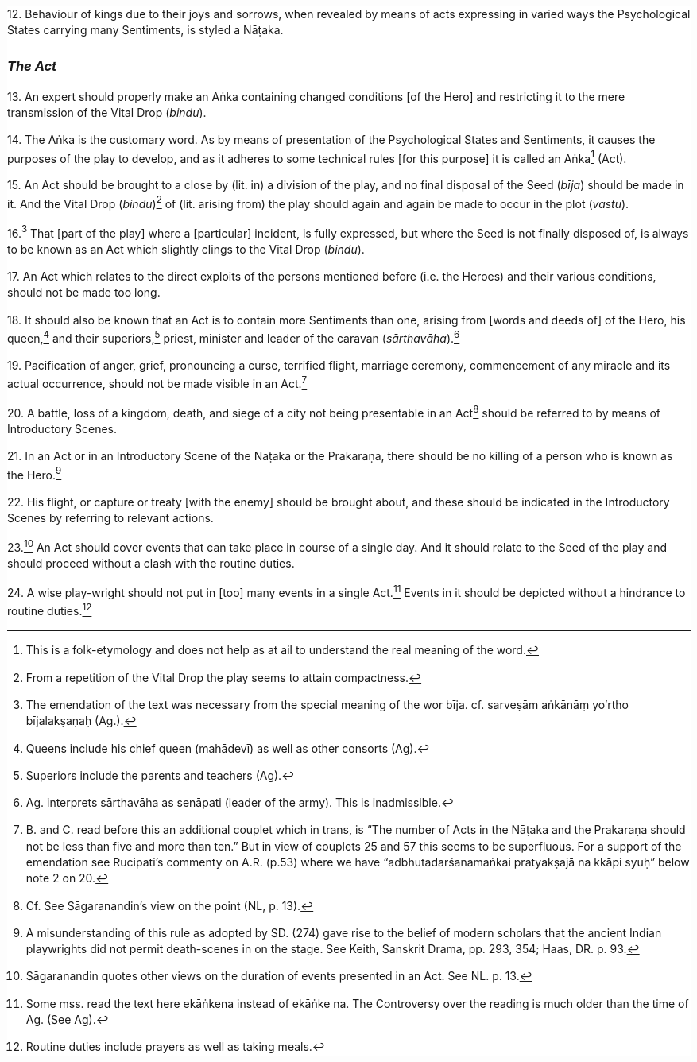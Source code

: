 [^11]:  Rāma, Kṛṣṇa and Udayana are ex. of such persons. This and the other conditions mentioned in the above note exclude living persons as a Hero of the Nāṭaka. Gf. NL, p. 27.


[^10]:  It must occur in some from in the Purāṇa, Itihāsa (Rām. and Mbh.) or any such celebrated work (e.g. Bṛhatkathā).

12\. Behaviour of kings due to their joys and sorrows, when revealed by means of acts expressing in varied ways the Psychological States carrying many Sentiments, is styled a Nāṭaka.

### *The Act*

13\. An expert should properly make an Aṅka containing changed conditions [of the Hero] and restricting it to the mere transmission of the Vital Drop (*bindu*).

14\. The Aṅka is the customary word. As by means of presentation of the Psychological States and Sentiments, it causes the purposes of the play to develop, and as it adheres to some technical rules [for this purpose] it is called an Aṅka[^16] (Act).


[^16]:  This is a folk-etymology and does not help as at ail to understand the real meaning of the word.

15\. An Act should be brought to a close by (lit. in) a division of the play, and no final disposal of the Seed (*bīja*) should be made in it. And the Vital Drop (*bindu*)[^17] of (lit. arising from) the play should again and again be made to occur in the plot (*vastu*).


[^17]:  From a repetition of the Vital Drop the play seems to attain compactness.

16.[^18] That [part of the play] where a [particular] incident, is fully expressed, but where the Seed is not finally disposed of, is always to be known as an Act which slightly clings to the Vital Drop (*bindu*).


[^18]:  The emendation of the text was necessary from the special meaning of the wor bīja. cf. sarveṣām aṅkānāṃ yo’rtho bījalakṣaṇaḥ (Ag.).

17\. An Act which relates to the direct exploits of the persons mentioned before (i.e. the Heroes) and their various conditions, should not be made too long.

18\. It should also be known that an Act is to contain more Sentiments than one, arising from [words and deeds of] of the Hero, his queen,[^19] and their superiors,[^20] priest, minister and leader of the caravan (*sārthavāha*).[^21]



[^21]:  Ag. interprets sārthavāha as senāpati (leader of the army). This is inadmissible.

[^20]:  Superiors include the parents and teachers (Ag).


[^19]:  Queens include his chief queen (mahādevī) as well as other consorts (Ag).

19\. Pacification of anger, grief, pronouncing a curse, terrified flight, marriage ceremony, commencement of any miracle and its actual occurrence, should not be made visible in an Act.[^22]

20\. A battle, loss of a kingdom, death, and siege of a city not being presentable in an Act[^23] should be referred to by means of Introductory Scenes.


[^23]:  Cf. See Sāgaranandin’s view on the point (NL, p. 13).


[^22]:  B. and C. read before this an additional couplet which in trans, is “The number of Acts in the Nāṭaka and the Prakaraṇa should not be less than five and more than ten.” But in view of couplets 25 and 57 this seems to be superfluous. For a support of the emendation see Rucipati’s commenty on A.R. (p.53) where we have “adbhutadarśanamaṅkai pratyakṣajā na kkāpi syuḥ” below note 2 on 20.

21\. In an Act or in an Introductory Scene of the Nāṭaka or the Prakaraṇa, there should be no killing of a person who is known as the Hero.[^24]

22\. His flight, or capture or treaty [with the enemy] should be brought about, and these should be indicated in the Introductory Scenes by referring to relevant actions.


[^24]:  A misunderstanding of this rule as adopted by SD. (274) gave rise to the belief of modern scholars that the ancient Indian playwrights did not permit death-scenes in on the stage. See Keith, Sanskrit Drama, pp. 293, 354; Haas, DR. p. 93.

23.[^25] An Act should cover events that can take place in course of a single day. And it should relate to the Seed of the play and should proceed without a clash with the routine duties.


[^25]:  Sāgaranandin quotes other views on the duration of events presented in an Act. See NL. p. 13.

24\. A wise play-wright should not put in [too] many events in a single Act.[^26] Events in it should be depicted without a hindrance to routine duties.[^27]


[^mg1]:  Early writers on the subject like Kohala mentioned additional types of play such as, Saṭṭaka, Toṭaka and Rāsaka (Ag.). Bhoja ignores Toṭaka and recognizes only twelve kinds of play including the Nāṭikā mentioned in the NŚ. See V. Raghavan, Śr. Pr. p. 27.
[^mg3]:  To distinguish it from aṅka (an Act) it is also called Utsṛṣṭikāṅka.
[^mg2]:  This word is often loosely used as a synonym of rūpa or rūpaka.
[^mg4]:  See XXII.
[^7]:  ibid.
[^6]:  ibid.
[^5]:  See XXVIII. 36ff.
[^9]:  ibid.
[^8]:  See XXVIII. 22ff.
[^15]:  For the Introductory Scene see below 19-21 and 27-35.
[^14]:  For the description of an Act (aṅka) see below 13-15, and 23.
[^13]:  Divine persons may be mentioned in a Nāṭaka only as Heroes of an episode (patāka) or Episodical Incident (prakarī). See Ag. and ND. (loc. cit.).
[^12]:  Janaka and Viśvāmitra are ex. of such persons.
[^27]:  Routine duties include prayers as well as taking meals.
[^26]:  Some mss. read the text here ekāṅkena instead of ekāṅke na. The Controversy over the reading is much older than the time of Ag. (See Ag).
[^29]:  B. reads the first hemistich with the change, accepted by Ag. The passage in B. in trans. will be as follows : An Introductory Scene may have many purposes. For example, it may indicate the advent or passage of time, or present some explanation or other aspects of planning the action (kārya).
[^28]:  The meaning of this rule seems to be that interval between two Acts should include events requiring a month or a year only.
[^30]:  (C.35; B.XVIII.36).1 See NL. 351-352.
[^32]:  See below 37 note1.
[^31]:  36 (C.37; B.XVIII.54).1 This is meant that superior characters are not appear in a Supporting Scene.
[^34]:  Ex. Pratimā. II. Vīkram. III.
[^33]:  Ex. Pratijñā II. Śak. III.
[^36]:  C. only gives it in a mutilated form. Its second hemistich should be read as daśabhiḥ dvādaśabhir vāṅkaih kāryāṇi......
[^35]:  This rule is possibly meant for avoiding the practical difficulty of producing a drama with too many characters.
[^38]:  See NŚ. XII.
[^37]:  See NŚ. XXIII. 6-9.
[^39]:  See above 41 note 2.
[^40]:  The exact significance of this expression as well as the implication of the entire rule is not quite clear. Ag. however quotes two different views on the subject.
[^41]:  This is mostly to be done by causing unexpected things to happen. The sudden revelation of Āvantikā as Vāsavadattā in Bhāsa’s Svapna. (VI) and the dramatic re-union of Śakuntalā with Duṣyanta in Śak, (VII) are examples of this rule.
[^42]:  Rām. and Mbh. are examples of such works.?—?Bhāsa’s Pratijñā is an example of this. See its Prologue.
[^44]:  The types of characters mentioned in the rule are mostly absent in the scanty number of extant plays of this type. The Pratijñā, is an example of a Prak. having a minister as its Hero.
[^43]:  From this “varied exploits” one is to understand that Prakaraṇa was not concerned exclusively with love-themes. See Mudrā.
[^46]:  Extant plays do not contain such characters.
[^45]:  For Viṭa see the Introduction.
[^47]:  See 56 below.
[^48]:  The nature of the necessity, and the language which the author of the NŚ. had in view in formulating this rule, has probably been indicated in the following couplet: “śilpādivyapadeśena bhavedveśyābhāgamaḥ | bhāṣate prākṛtaṃ veśyā saṃsakṛtaṃ kulanāyekā ||” See Bh, pp. 242. also Ag.
[^49]:  Cf. DR, I.118 (ed. Haas, pp. 34-35) and SD, 302. The Introductory Scene cannot be placed at the beginning of a play and it must be in Pkt.
[^51]:  Keith seems to be in error about the nature of the subject matter) (plot) of the Nāṭikā. See Sanskrit Dr. p. 349. Justification for calling the Pratijñā. a Nāṭikā may be found in the facts that its plot is based on musical lessons given by Udayana to Vāsavadattā, and it has four Acts. But according to the Prologue it is a Prakaraṇa. Pusalker, Bhāsa, pp. 271-272. also note 1 on 59.
[^50]:  See Avaloka on DR. (ed. Nirnayasagar) III.43, Description of the Nāṭikā given here (59-63) has been rightly suspected as an interpolation, though Keith is for rejecting this suspicion. See Sanskrit Dr. p, 349.
[^52]:  But for this feature of having four Acts only, the Mālavi. may be considered a Nāṭikā. See Keith. Sanskrit Dr. p. 350. Ratnā. is a well-known example of the four Act Nāṭikā.
[^54]:  C. Prakaraṇanāṭaka-nāṭi-lakṣaṇam uktam for ° nāṭaka-lakṣaṇam uktaṃ vipra. Evidently the interpolator who is responsible for the description of the Nāṭī (Nāṭikā) inserted nāṭī in the reading of C. See above 59 note.
[^53]:  B.C. read one additional couplet (C. 64; B.XVIII.61) on the basis of two mss. It does not give any new information.
[^57]:  As the topics (and hence the Acts) in the Samavakāra are to be loosely related (see 69 below), this limitation has been placed on the time lest it should be made too long.
[^56]:  It is not likely that any one play of this type will include all three objects (deception, excitement and love) in their three varieties.
[^55]:  No old specimen of this type of play is available. The Samudra-manthana by Vatsarāja (12th century) is a very late work. See Keith, Sanskrit Dr. p. 267. Bhāsa’s Pañca. is not a Samav. Cf. Mankad, Types of Sanskrit Dr. p. 58; Pusalker, Bhāsa, pp. 202-210.
[^59]:  muhūrta = a period of 48 minutes. See below 66 note 1. Curiously enough Śāradātanaya thinks that nāḍikā is one fourth of a muhūrta. See BhP. p. 249.
[^58]:  nāḍikā = 24 minutes. See below 67 note.
[^61]:  See 113-129 below.
[^60]:  12 nāḍikās (nāḍīs) = 4 hours and 48 minutes.
[^63]:  2 nāḍikās = 48 minutes.
[^62]:  4 nāḍikās (nāḍīs) = 1 hour 36 minutes.
[^65]:  From this it appears that Samav. was not a play of the regular type and belonged to a very early stage of evolution of Indian drama.
[^64]:  Before this B. reads one additional couplet (B.69) which does not give any important information and has the support of two mss. only. In C. this occurs after C. 68.
[^67]:  Lengthy, sami-even and uneven types of metres.
[^66]:  The reading accepted by Ag. seems to be corrupt. For Uṣṇik and Gāyatrī type of metres cannot by any means be considered as being of complex construction (bandhakuṭila). Our emendation has in a way the support of Udbhaṭa (the noted commentator of the NŚ.) who too thinks that the rule prescribes complex metres such as Sragdharā for the Samav. See Ag.
[^68]:  No old specimen of this type of drama is available. Rukmiṇīharaṇa by Vatsarāja is an artificial production of a very late period (12th century), (See Keith, Skt. Dr. p. 266). Two other late specimens of this kind are Kṛṣṇamiśra’s Vīra-vijaya and Kṛṣṇa Avadhūta’s Sarva-vinoda-nāṭaka (See Sten know, ID. p. 114).
[^69]:  See below 90-03.
[^70]:  No old example of this type of drama is available.
[^71]:  Bhāsa’s Madhyama. is its solitary old specimen unless Karṇa, also is to be taken as such (see ID. p. 52). Prahlādanadeva’s Pārtha-parākrama (12th cent.), Vatsarāja’s Kirātārjunīya (12th cent.) and Viśvanātha’s Saugandhikā-haraṇa etc. are very late specimens of this type. See Keith Sanskrit Dr. p. 265. Pusalker, Bhāsa. p. 203. Dūtavā., Dūtagha., Pañca, and Ūru. cannot be called Vyāyogas. Cf. Pusalker, Bhāsa, pp. 186, 187, 190, 209. Mankad, Types of Sanskrit Dr. p. 59-61.
[^72]:  Bhāsa’s Ūru. is a solitary example this type of drama. See Pusalker, Bhāsa, pp. 199, 200. Keith seems to be in error when he says that a play within a play is often called an Aṅka. See Sanskrit Dr. p. 268.
[^73]:  Śaṅkhadhara’s Laṭaka-mela (12th century), Jyotirīśvara’s Dhūrta-samāgamā (15th century) and Jagadīśvara’s Hāsyārṇava (date uncertain), etc, are very late works (See Keith Sanskrit Dr. pp. 261-262). The Matta-vilāsa of Mahendra-vikrama-varman (620 A.C.) and the Bhagavad-ajjukīya ascribed to Baudhāyana Kavi, are fairly old specimens of the Prahasana, See Keith Sanskrit Dr. pp. 182. Bhagavad-ajjukīya ed. P. Anujan Achan, Cochin, 1925.
[^75]:  Prahasanas named in note 1 above may be taken as specimens of the pure variety.
[^74]:  The word bhagavat relates primarily to a Śaiva saint. It is in this sense that the word has been used in the Prahasana named Bhagavad-ajjukīya, and this speaks for the antiquity of this work (See above 102 note). A Śaiva saint appears in the Matta-vilāsa, the Dhūrta-nartaka and the Hāsyacūḍāmaṇi. The last two Prahasanas are however late. See Keith, Sanskrit Dr. pp. 182, 262, 265.
[^76]:  Prahasanas like the Dhūrta-samāgama and the Hāsyārṇava may be taken as specimens of the mixed variety. See Keith, Sanskrit Dr. pp. 260-262.
[^78]:  See below 112-129.
[^77]:  For the meaning of Dhūrtā see the Introduction to the text.
[^79]:  The four Bhāṇas (Ubhayābhisārīka, Padma-prābhṛtaka, Dhūrta-viṭa-saṃvāda and Pāda-tāḍitaka) published under the title Caturbhāṇī placed by F. W. Thomas between the 6th and the 7th century, are the oldest available specimens of this type (F.W. Thomas, J.R AS. 1922, pp. 262ff. F.W. Thomas, Centenary Supplement JRAS. 1924 pp. 129-136; S.K. De, in JRAS. 1926, pp. 63-90, Hist of Sanskrit Lit. pp. 241ff. The first three Bhāṇas, however, may be much earlier. For later Bhāṇas see Keith, Sanskrit Dr. pp. 263-264.
[^80]:  Aṅga in this connexion has been translated as ‘division’ (Haas, DR. p. 84). But ‘type’ seems to be a more suitable word.
[^81]:  Haas translates the word as ‘Abrupt Dialogue’ (DR. p. 84). For an example see SD. 228; cf. Ag. DR. (III. 13-14) seems to define it differently.
[^82]:  Haas translates it as ‘Continuance’ (See p. 85). For an ex. See SD. 292; Ag. Cf. DR.III. 14b-15a.
[^83]:  The spelling avasyandita though accepted by SD. and DR. seems to be wrong (See Ag.). Haas translates the word as ‘Re-interpretation’ (pp. 84, 87) probably under the influence of the SD. (528). DR. (III. 19a) has a different definition. For an example see Ag.
[^85]:  See 120 note and Ag.
[^84]:  We accept the reading of mss, ḍa and da in B. (under 119) which has the support of DR. III, 20 and SD. 530. Ag. differs and accepts the reading of 121 below. See Haas. p. 87.
[^86]:  See Haas, p. 85; SD, 522. DR III. 15b.
[^88]:  See Haas, p. 86, SD. 525.
[^87]:  See Hans, pp. 87; SD. 529.
[^89]:  See Hass, p. 86; SD. 526.
[^90]:  See DR. 17a; Haas, p. 96; SD. gives two def. of this including the present one; see 524-525.
[^91]:  B.s reading seems to agree with the def. given in DR. III. 20b and SD. 531. Haas translates the term as ‘Humourous Speech.’ See p. 88.
[^92]:  DR. III. 21a; SD. 532. Haas translates the term as ‘Mildness’; see p. 88.
[^93]:  DR III. 16 and SD. 523 define this differently and they agree with the reading of B. Our reading is supported by the pa ms. in B. Haas translates the term as “Triple Explanation.” See p. 84.
[^94]:  DR. III. 18b and SD. 527 seem to def. it differently. Haas translates the term as ‘Abrupt Remark’ see p. 87.
[^96]:  Lāsyāṅgam is an one act play which requires lāsya or a gentle form of dance for its representation; for this term may be interpreted as lāsyam aṅgaṃ yasyaḥ tat (that which which has lāsya as its principal element). The ten lāsyāṅgas seem to be only so many varieties of the Lāsya. These are not its ‘elements’ as some scholars are apt to consider.
[^95]:  Ag. reads Lāsyāṅgas in the next chapter (his XIX). It is possible that these were introduced later in the NŚ. For the ms, bha of B. and some commentators using it ignore them altogether, Śāradātanaya and others reads lāsyāṅgas differently. See Kavi’s Intr. to B. pp. XI-XII. foot note.
[^97]:  See above 132 note; lāsya used in this passage means merely lāsyāṅga.
[^98]:  SD. (504) gives only ten and BhP. (p. 245-246) eleven lāsyāṅgas; but DR. (III. 52-53) gives their number as ten, but does not define them.
[^99]:  See SD. 505. The sitting posture included in this and some of the other varieties of the lāsya need not appear to be puzzling. For the Gentle Dance in this connexion did not imply the movement of the entire body. See Gilbert Murray, Euripides and His Age, London, 1946, p. 150.
[^100]:  See above 136 note 1.
[^101]:  SD. 509; also note 1 above of X36. Cf. K. XVIII. 173. BhP. p. 245, 1. 17-18.
[^102]:  SD. 507; see above 136 note 1. The Gentle Dance (lāsya) in this connexion will consist of slowly moving glances only. Cf. BhP, p. 245, 1.19-20.
[^103]:  Cf. SD. 507; see above 136 note 1. Cf. K. XVIII. 175, BhP. p. 245, 1. 21-22.
[^104]:  The def. given in SD. (507) is different DR. and SD. read the term as Trigūḍhaka. Cf. BhP. p. 246, 1. 1-2.
[^105]:  See BhP. p. 246, 1. 3-4.
[^106]:  Cf. SD. 508. Cf. K. XVIII. 178, BhP. p. 246. 1. 5-6.
[^107]:  Cf. SD. (509) which reads the term as Dvigūḍha. Cf. K. XVIII. 179, BhP. p. 246, 1. 7-8.
[^108]:  Cf. SD. (509). Cf. BhP. p. 246, 1. 9-10.
[^109]:  SD. and BhP. omit this.
[^110]:  See BhP. p. 246. 1. 11-12. Cf. SD. 509.
[^111]:  SD. omits this. See BhP. p. 246. 1. 13-14.